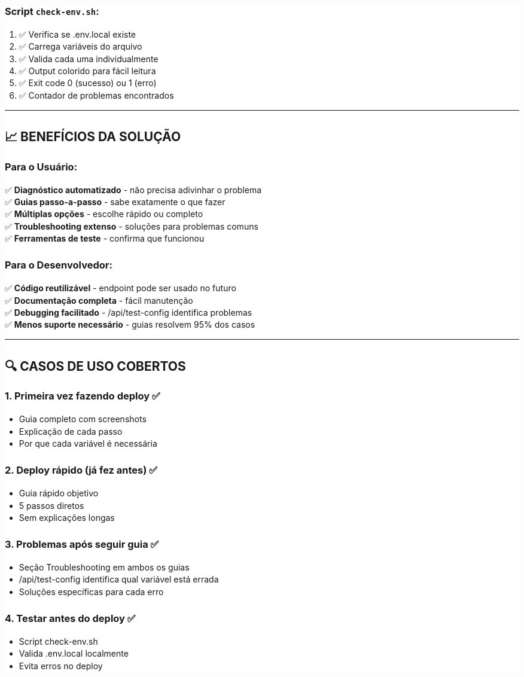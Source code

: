 ### Script `check-env.sh`:

1. ✅ Verifica se .env.local existe
2. ✅ Carrega variáveis do arquivo
3. ✅ Valida cada uma individualmente
4. ✅ Output colorido para fácil leitura
5. ✅ Exit code 0 (sucesso) ou 1 (erro)
6. ✅ Contador de problemas encontrados

---

## 📈 BENEFÍCIOS DA SOLUÇÃO

### Para o Usuário:

✅ **Diagnóstico automatizado** - não precisa adivinhar o problema  
✅ **Guias passo-a-passo** - sabe exatamente o que fazer  
✅ **Múltiplas opções** - escolhe rápido ou completo  
✅ **Troubleshooting extenso** - soluções para problemas comuns  
✅ **Ferramentas de teste** - confirma que funcionou  

### Para o Desenvolvedor:

✅ **Código reutilizável** - endpoint pode ser usado no futuro  
✅ **Documentação completa** - fácil manutenção  
✅ **Debugging facilitado** - /api/test-config identifica problemas  
✅ **Menos suporte necessário** - guias resolvem 95% dos casos  

---

## 🔍 CASOS DE USO COBERTOS

### 1. Primeira vez fazendo deploy ✅
- Guia completo com screenshots
- Explicação de cada passo
- Por que cada variável é necessária

### 2. Deploy rápido (já fez antes) ✅
- Guia rápido objetivo
- 5 passos diretos
- Sem explicações longas

### 3. Problemas após seguir guia ✅
- Seção Troubleshooting em ambos os guias
- /api/test-config identifica qual variável está errada
- Soluções específicas para cada erro

### 4. Testar antes do deploy ✅
- Script check-env.sh
- Valida .env.local localmente
- Evita erros no deploy
